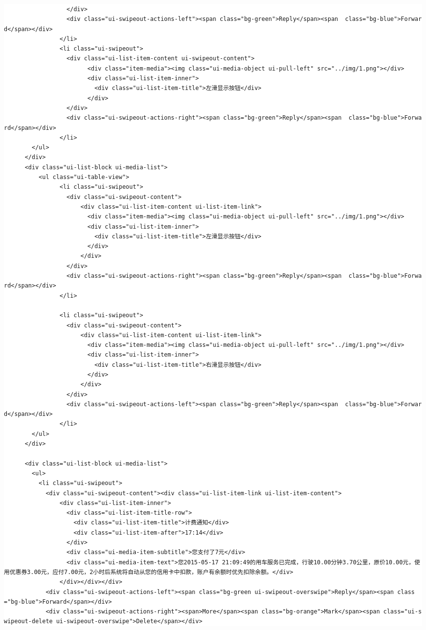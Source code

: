                       </div>
                      <div class="ui-swipeout-actions-left"><span class="bg-green">Reply</span><span  class="bg-blue">Forward</span></div>
                    </li>
                    <li class="ui-swipeout">
                      <div class="ui-list-item-content ui-swipeout-content">
                            <div class="item-media"><img class="ui-media-object ui-pull-left" src="../img/1.png"></div>
                            <div class="ui-list-item-inner"> 
                              <div class="ui-list-item-title">左滑显示按钮</div>
                            </div>
                      </div>
                      <div class="ui-swipeout-actions-right"><span class="bg-green">Reply</span><span  class="bg-blue">Forward</span></div>
                    </li>
            </ul>
          </div>  
          <div class="ui-list-block ui-media-list">
              <ul class="ui-table-view">
                    <li class="ui-swipeout">
                      <div class="ui-swipeout-content">
                          <div class="ui-list-item-content ui-list-item-link">
                            <div class="item-media"><img class="ui-media-object ui-pull-left" src="../img/1.png"></div>
                            <div class="ui-list-item-inner"> 
                              <div class="ui-list-item-title">左滑显示按钮</div>
                            </div>
                          </div>
                      </div>
                      <div class="ui-swipeout-actions-right"><span class="bg-green">Reply</span><span  class="bg-blue">Forward</span></div>
                    </li>

                    <li class="ui-swipeout">
                      <div class="ui-swipeout-content">
                          <div class="ui-list-item-content ui-list-item-link">
                            <div class="item-media"><img class="ui-media-object ui-pull-left" src="../img/1.png"></div>
                            <div class="ui-list-item-inner"> 
                              <div class="ui-list-item-title">右滑显示按钮</div>
                            </div>
                          </div>
                      </div>
                      <div class="ui-swipeout-actions-left"><span class="bg-green">Reply</span><span  class="bg-blue">Forward</span></div>
                    </li>
            </ul>
          </div>

          <div class="ui-list-block ui-media-list">
            <ul>
              <li class="ui-swipeout">
                <div class="ui-swipeout-content"><div class="ui-list-item-link ui-list-item-content">
                    <div class="ui-list-item-inner">
                      <div class="ui-list-item-title-row">
                        <div class="ui-list-item-title">计费通知</div>
                        <div class="ui-list-item-after">17:14</div>
                      </div>
                      <div class="ui-media-item-subtitle">您支付了7元</div>
                      <div class="ui-media-item-text">您2015-05-17 21:09:49的用车服务已完成，行驶10.00分钟3.70公里，原价10.00元，使用优惠券3.00元，应付7.00元，2小时后系统将自动从您的信用卡中扣款，账户有余额时优先扣除余额。</div>
                    </div></div></div>
                <div class="ui-swipeout-actions-left"><span class="bg-green ui-swipeout-overswipe">Reply</span><span class="bg-blue">Forward</span></div>
                <div class="ui-swipeout-actions-right"><span>More</span><span class="bg-orange">Mark</span><span class="ui-swipeout-delete ui-swipeout-overswipe">Delete</span></div>
